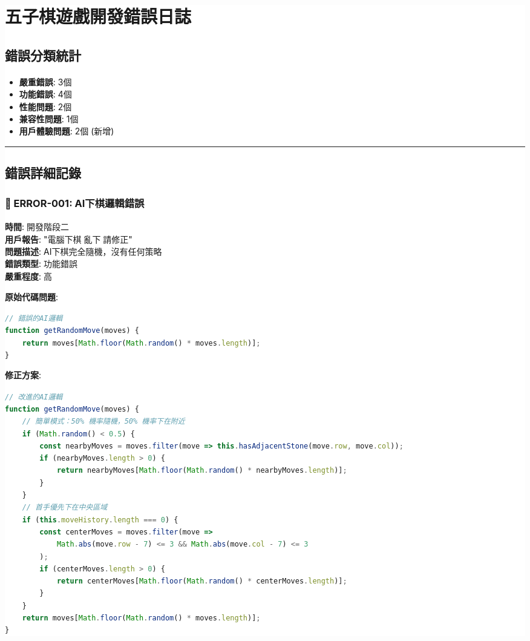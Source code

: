 # 五子棋遊戲開發錯誤日誌

## 錯誤分類統計
- **嚴重錯誤**: 3個
- **功能錯誤**: 4個
- **性能問題**: 2個
- **兼容性問題**: 1個
- **用戶體驗問題**: 2個 (新增)

---

## 錯誤詳細記錄

### 🚨 ERROR-001: AI下棋邏輯錯誤
**時間**: 開發階段二  
**用戶報告**: "電腦下棋 亂下 請修正"  
**問題描述**: AI下棋完全隨機，沒有任何策略  
**錯誤類型**: 功能錯誤  
**嚴重程度**: 高

**原始代碼問題**:
```javascript
// 錯誤的AI邏輯
function getRandomMove(moves) {
    return moves[Math.floor(Math.random() * moves.length)];
}
```

**修正方案**:
```javascript
// 改進的AI邏輯
function getRandomMove(moves) {
    // 簡單模式：50% 機率隨機，50% 機率下在附近
    if (Math.random() < 0.5) {
        const nearbyMoves = moves.filter(move => this.hasAdjacentStone(move.row, move.col));
        if (nearbyMoves.length > 0) {
            return nearbyMoves[Math.floor(Math.random() * nearbyMoves.length)];
        }
    }
    // 首手優先下在中央區域
    if (this.moveHistory.length === 0) {
        const centerMoves = moves.filter(move => 
            Math.abs(move.row - 7) <= 3 && Math.abs(move.col - 7) <= 3
        );
        if (centerMoves.length > 0) {
            return centerMoves[Math.floor(Math.random() * centerMoves.length)];
        }
    }
    return moves[Math.floor(Math.random() * moves.length)];
}
```
